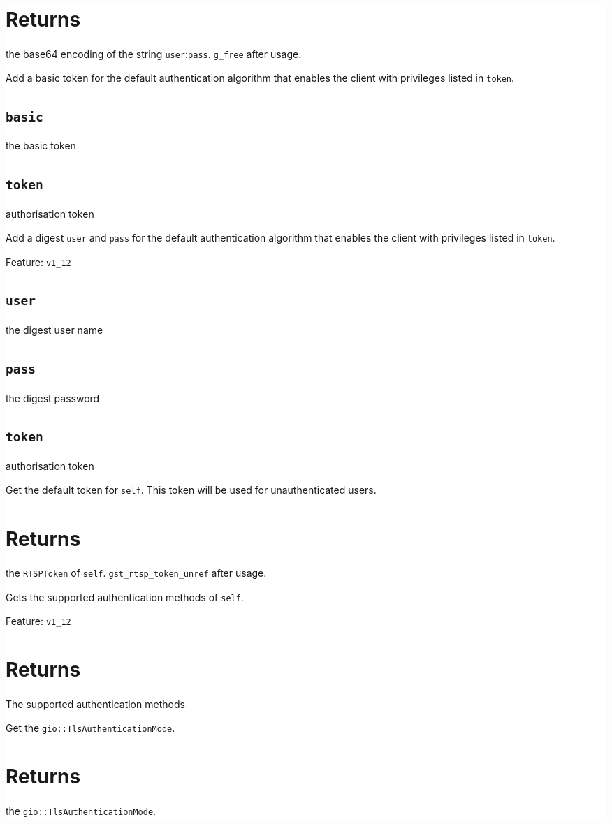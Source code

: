 # Returns

the base64 encoding of the string `user`:`pass`.
`g_free` after usage.

Add a basic token for the default authentication algorithm that
enables the client with privileges listed in `token`.
## `basic`
the basic token
## `token`
authorisation token

Add a digest `user` and `pass` for the default authentication algorithm that
enables the client with privileges listed in `token`.

Feature: `v1_12`

## `user`
the digest user name
## `pass`
the digest password
## `token`
authorisation token

Get the default token for `self`. This token will be used for unauthenticated
users.

# Returns

the `RTSPToken` of `self`. `gst_rtsp_token_unref` after
usage.

Gets the supported authentication methods of `self`.

Feature: `v1_12`


# Returns

The supported authentication methods

Get the `gio::TlsAuthenticationMode`.

# Returns

the `gio::TlsAuthenticationMode`.
